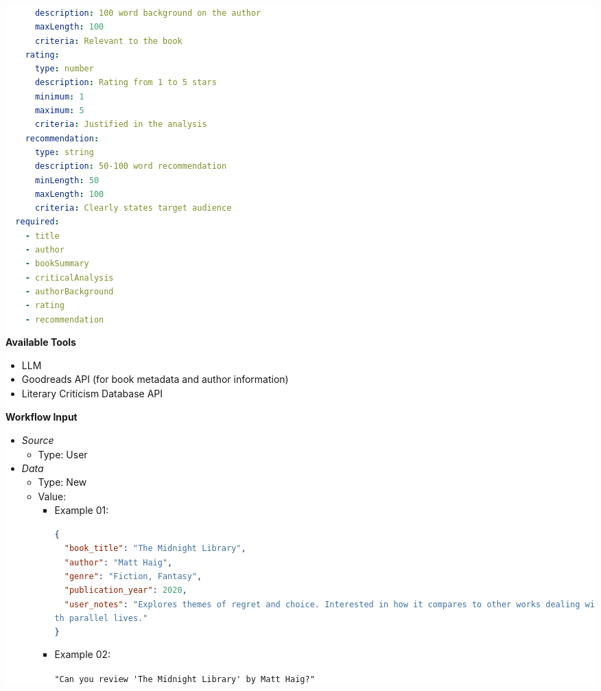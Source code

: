```yaml
      description: 100 word background on the author
      maxLength: 100
      criteria: Relevant to the book
    rating:
      type: number
      description: Rating from 1 to 5 stars
      minimum: 1
      maximum: 5
      criteria: Justified in the analysis
    recommendation:
      type: string
      description: 50-100 word recommendation
      minLength: 50
      maxLength: 100
      criteria: Clearly states target audience
  required:
    - title
    - author
    - bookSummary
    - criticalAnalysis
    - authorBackground
    - rating
    - recommendation
```

**Available Tools**

- LLM
- Goodreads API (for book metadata and author information)
- Literary Criticism Database API

**Workflow Input**

- _Source_
  - Type: User
- _Data_
  - Type: New
  - Value: 
    - Example 01:
      ```json
      {
        "book_title": "The Midnight Library",
        "author": "Matt Haig",
        "genre": "Fiction, Fantasy",
        "publication_year": 2020,
        "user_notes": "Explores themes of regret and choice. Interested in how it compares to other works dealing with parallel lives."
      }
      ```
    - Example 02:
      ```
      "Can you review 'The Midnight Library' by Matt Haig?"
      ```
